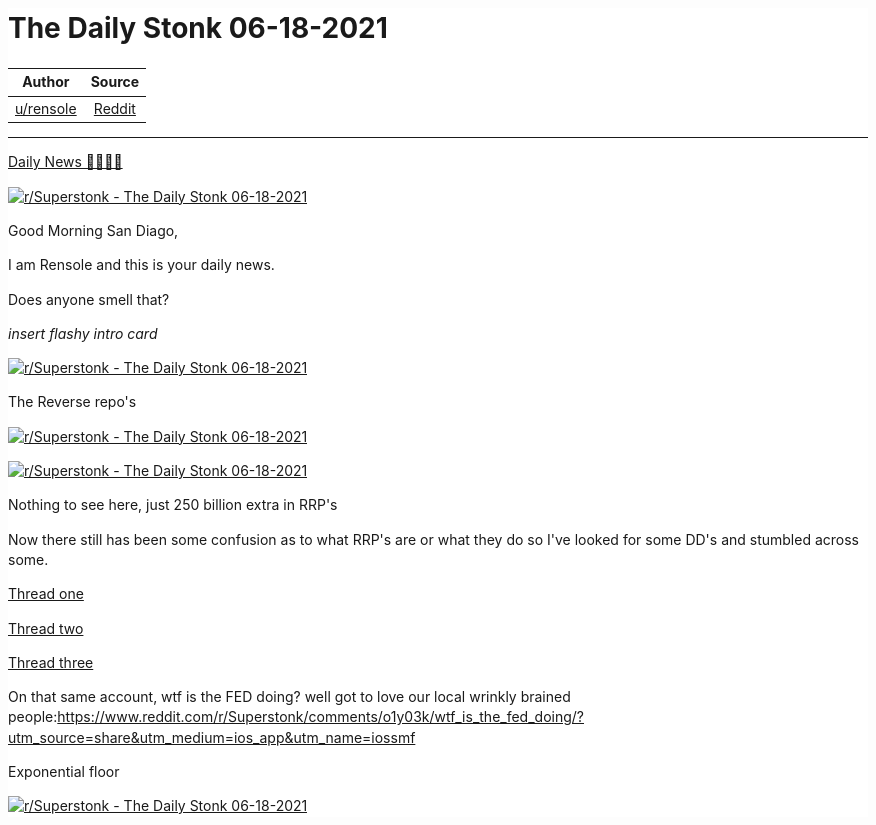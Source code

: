 The Daily Stonk 06-18-2021
==========================

| Author       | Source       | 
| :-------------: |:-------------:|
|  [u/rensole](https://www.reddit.com/user/rensole/) | [Reddit](https://www.reddit.com/r/Superstonk/comments/o2l26e/the_daily_stonk_06182021/) | 

---

[Daily News 🦍💎🙌🚀](https://www.reddit.com/r/Superstonk/search?q=flair_name%3A%22Daily%20News%20%F0%9F%A6%8D%F0%9F%92%8E%F0%9F%99%8C%F0%9F%9A%80%22&restrict_sr=1)

[![r/Superstonk - The Daily Stonk 06-18-2021](https://preview.redd.it/vlqwo8cvmz571.png?width=1600&format=png&auto=webp&s=eeb70615d01a05c5aca6272357fe9868f856fef4)](https://preview.redd.it/vlqwo8cvmz571.png?width=1600&format=png&auto=webp&s=eeb70615d01a05c5aca6272357fe9868f856fef4)

Good Morning San Diago,

I am Rensole and this is your daily news.

Does anyone smell that?

*insert flashy intro card*

[![r/Superstonk - The Daily Stonk 06-18-2021](https://preview.redd.it/rpbnj4mxmz571.png?width=680&format=png&auto=webp&s=96d74672ba1b22687f2c675838bb2f0efd41b3f2)](https://preview.redd.it/rpbnj4mxmz571.png?width=680&format=png&auto=webp&s=96d74672ba1b22687f2c675838bb2f0efd41b3f2)

The Reverse repo's

[![r/Superstonk - The Daily Stonk 06-18-2021](https://preview.redd.it/gqfgmsn8nz571.png?width=693&format=png&auto=webp&s=173ec398c840f498f2e5d4b5fe9e062bf00614fc)](https://preview.redd.it/gqfgmsn8nz571.png?width=693&format=png&auto=webp&s=173ec398c840f498f2e5d4b5fe9e062bf00614fc)

[![r/Superstonk - The Daily Stonk 06-18-2021](https://preview.redd.it/c8zteoyuoz571.png?width=666&format=png&auto=webp&s=948d2ba2dd4db2670a649c5a138ca67bc2bd992c)](https://preview.redd.it/c8zteoyuoz571.png?width=666&format=png&auto=webp&s=948d2ba2dd4db2670a649c5a138ca67bc2bd992c)

Nothing to see here, just 250 billion extra in RRP's

Now there still has been some confusion as to what RRP's are or what they do so I've looked for some DD's and stumbled across some.

[Thread one](https://www.reddit.com/r/Superstonk/comments/o08rmm/whats_the_deal_with_reverse_repos_anyway/)

[Thread two](https://www.reddit.com/r/Superstonk/comments/o28xhx/whats_the_deal_with_reverse_repos_anyway_dd_part/?utm_source=share&utm_medium=ios_app&utm_name=iossmf)

[Thread three](https://www.reddit.com/r/Superstonk/comments/o1thia/reverse_repo_can_we_stop_saying_cash_is_a/?utm_source=share&utm_medium=ios_app&utm_name=iossmf)

On that same account, wtf is the FED doing? well got to love our local wrinkly brained people:<https://www.reddit.com/r/Superstonk/comments/o1y03k/wtf_is_the_fed_doing/?utm_source=share&utm_medium=ios_app&utm_name=iossmf>

Exponential floor

[![r/Superstonk - The Daily Stonk 06-18-2021](https://preview.redd.it/ygujgsrwoz571.png?width=960&format=png&auto=webp&s=e0d7eeaee3f4b487d4302406b98ee7aee3f219bf)](https://preview.redd.it/ygujgsrwoz571.png?width=960&format=png&auto=webp&s=e0d7eeaee3f4b487d4302406b98ee7aee3f219bf)
